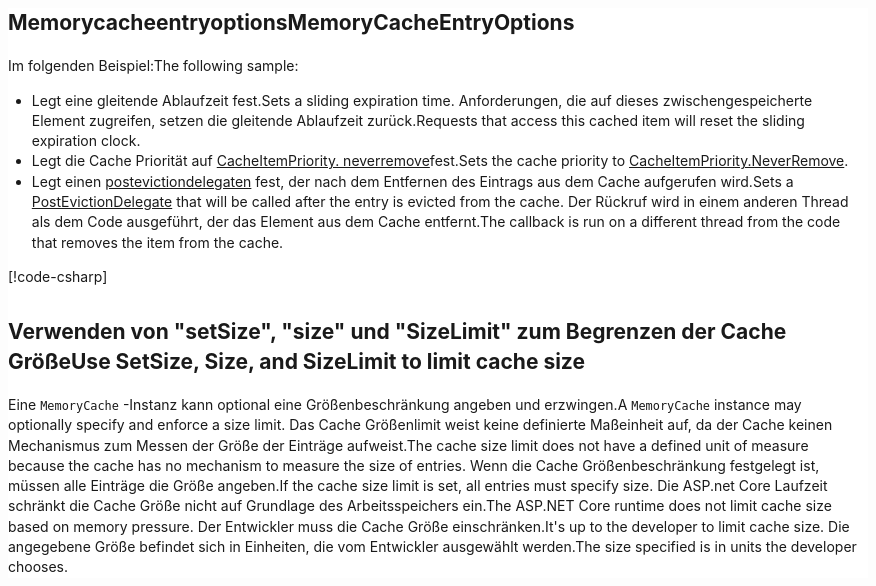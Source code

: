 ## <a name="memorycacheentryoptions"></a><span data-ttu-id="3cd5f-171">Memorycacheentryoptions</span><span class="sxs-lookup"><span data-stu-id="3cd5f-171">MemoryCacheEntryOptions</span></span>

<span data-ttu-id="3cd5f-172">Im folgenden Beispiel:</span><span class="sxs-lookup"><span data-stu-id="3cd5f-172">The following sample:</span></span>

* <span data-ttu-id="3cd5f-173">Legt eine gleitende Ablaufzeit fest.</span><span class="sxs-lookup"><span data-stu-id="3cd5f-173">Sets a sliding expiration time.</span></span> <span data-ttu-id="3cd5f-174">Anforderungen, die auf dieses zwischengespeicherte Element zugreifen, setzen die gleitende Ablaufzeit zurück.</span><span class="sxs-lookup"><span data-stu-id="3cd5f-174">Requests that access this cached item will reset the sliding expiration clock.</span></span>
* <span data-ttu-id="3cd5f-175">Legt die Cache Priorität auf [CacheItemPriority. neverremove](xref:Microsoft.Extensions.Caching.Memory.CacheItemPriority.NeverRemove)fest.</span><span class="sxs-lookup"><span data-stu-id="3cd5f-175">Sets the cache priority to [CacheItemPriority.NeverRemove](xref:Microsoft.Extensions.Caching.Memory.CacheItemPriority.NeverRemove).</span></span>
* <span data-ttu-id="3cd5f-176">Legt einen [postevictiondelegaten](/dotnet/api/microsoft.extensions.caching.memory.postevictiondelegate) fest, der nach dem Entfernen des Eintrags aus dem Cache aufgerufen wird.</span><span class="sxs-lookup"><span data-stu-id="3cd5f-176">Sets a [PostEvictionDelegate](/dotnet/api/microsoft.extensions.caching.memory.postevictiondelegate) that will be called after the entry is evicted from the cache.</span></span> <span data-ttu-id="3cd5f-177">Der Rückruf wird in einem anderen Thread als dem Code ausgeführt, der das Element aus dem Cache entfernt.</span><span class="sxs-lookup"><span data-stu-id="3cd5f-177">The callback is run on a different thread from the code that removes the item from the cache.</span></span>

[!code-csharp[](memory/3.0sample/WebCacheSample/Controllers/HomeController.cs?name=snippet_et&highlight=14-21)]

## <a name="use-setsize-size-and-sizelimit-to-limit-cache-size"></a><span data-ttu-id="3cd5f-178">Verwenden von "setSize", "size" und "SizeLimit" zum Begrenzen der Cache Größe</span><span class="sxs-lookup"><span data-stu-id="3cd5f-178">Use SetSize, Size, and SizeLimit to limit cache size</span></span>

<span data-ttu-id="3cd5f-179">Eine `MemoryCache` -Instanz kann optional eine Größenbeschränkung angeben und erzwingen.</span><span class="sxs-lookup"><span data-stu-id="3cd5f-179">A `MemoryCache` instance may optionally specify and enforce a size limit.</span></span> <span data-ttu-id="3cd5f-180">Das Cache Größenlimit weist keine definierte Maßeinheit auf, da der Cache keinen Mechanismus zum Messen der Größe der Einträge aufweist.</span><span class="sxs-lookup"><span data-stu-id="3cd5f-180">The cache size limit does not have a defined unit of measure because the cache has no mechanism to measure the size of entries.</span></span> <span data-ttu-id="3cd5f-181">Wenn die Cache Größenbeschränkung festgelegt ist, müssen alle Einträge die Größe angeben.</span><span class="sxs-lookup"><span data-stu-id="3cd5f-181">If the cache size limit is set, all entries must specify size.</span></span> <span data-ttu-id="3cd5f-182">Die ASP.net Core Laufzeit schränkt die Cache Größe nicht auf Grundlage des Arbeitsspeichers ein.</span><span class="sxs-lookup"><span data-stu-id="3cd5f-182">The ASP.NET Core runtime does not limit cache size based on memory pressure.</span></span> <span data-ttu-id="3cd5f-183">Der Entwickler muss die Cache Größe einschränken.</span><span class="sxs-lookup"><span data-stu-id="3cd5f-183">It's up to the developer to limit cache size.</span></span> <span data-ttu-id="3cd5f-184">Die angegebene Größe befindet sich in Einheiten, die vom Entwickler ausgewählt werden.</span><span class="sxs-lookup"><span data-stu-id="3cd5f-184">The size specified is in units the developer chooses.</span></span>
